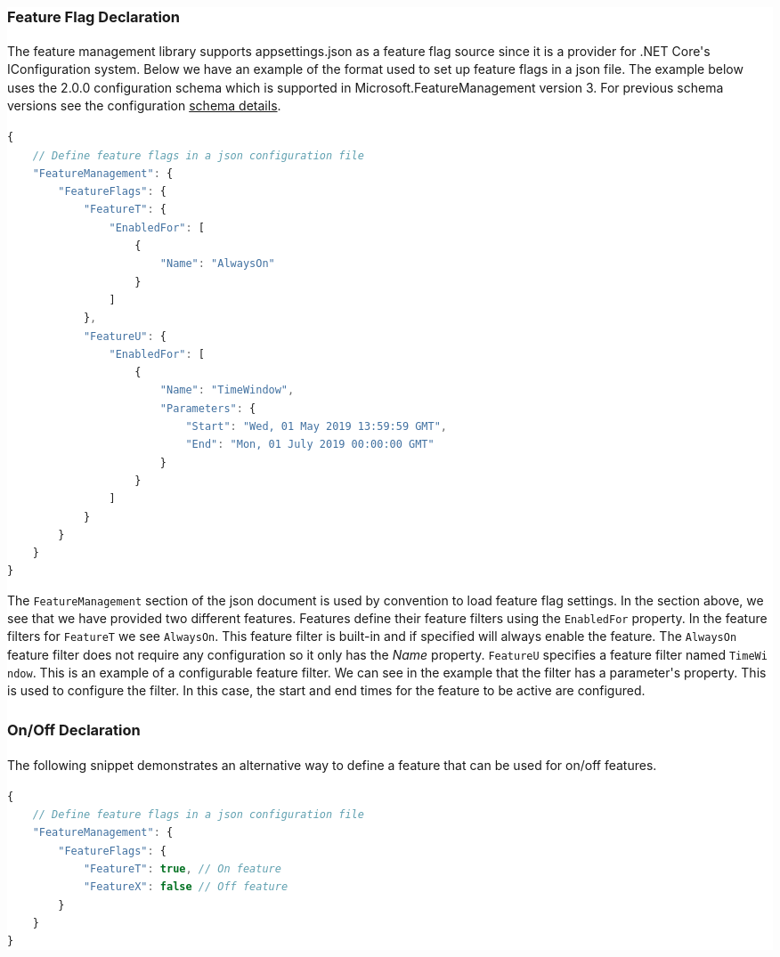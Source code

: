 ### Feature Flag Declaration

The feature management library supports appsettings.json as a feature flag source since it is a provider for .NET Core's IConfiguration system. Below we have an example of the format used to set up feature flags in a json file. The example below uses the 2.0.0 configuration schema which is supported in Microsoft.FeatureManagement version 3. For previous schema versions see the configuration [schema details](./docs/schemas/README.md).

``` JavaScript
{
    // Define feature flags in a json configuration file
    "FeatureManagement": {
        "FeatureFlags": {
            "FeatureT": {
                "EnabledFor": [
                    {
                        "Name": "AlwaysOn"
                    }
                ]
            },
            "FeatureU": {
                "EnabledFor": [
                    {
                        "Name": "TimeWindow",
                        "Parameters": {
                            "Start": "Wed, 01 May 2019 13:59:59 GMT",
                            "End": "Mon, 01 July 2019 00:00:00 GMT"
                        }
                    }
                ]
            }
        }
    }
}
```

The `FeatureManagement` section of the json document is used by convention to load feature flag settings. In the section above, we see that we have provided two different features. Features define their feature filters using the `EnabledFor` property. In the feature filters for `FeatureT` we see `AlwaysOn`. This feature filter is built-in and if specified will always enable the feature. The `AlwaysOn` feature filter does not require any configuration so it only has the _Name_ property. `FeatureU` specifies a feature filter named `TimeWindow`. This is an example of a configurable feature filter. We can see in the example that the filter has a parameter's property. This is used to configure the filter. In this case, the start and end times for the feature to be active are configured.

### On/Off Declaration
 
The following snippet demonstrates an alternative way to define a feature that can be used for on/off features. 
``` JavaScript
{
    // Define feature flags in a json configuration file
    "FeatureManagement": {
        "FeatureFlags": {
            "FeatureT": true, // On feature
            "FeatureX": false // Off feature
        }
    }
}
```
